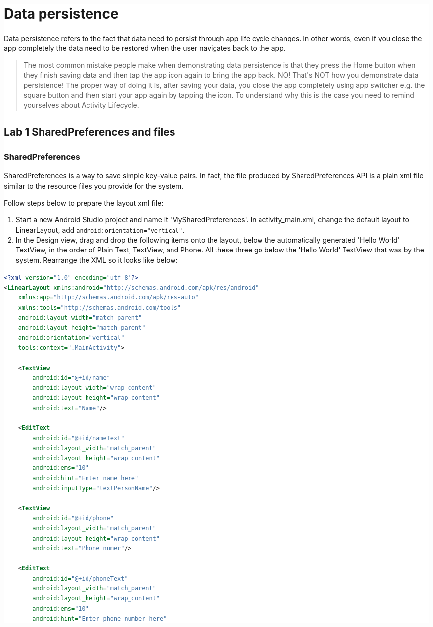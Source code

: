 # Data persistence

Data persistence refers to the fact that data need to persist through app life cycle changes. In other words, even if you close the app completely the data need to be restored when the user navigates back to the app.

> The most common mistake people make when demonstrating data persistence is that they press the Home button when they finish saving data and then tap the app icon again to bring the app back. NO! That's NOT how you demonstrate data persistence! The proper way of doing it is, after saving your data, you close the app completely using app switcher e.g. the square button and then start your app again by tapping the icon. To understand why this is the case you need to remind yourselves about Activity Lifecycle.

## Lab 1 SharedPreferences and files

### SharedPreferences

SharedPreferences is a way to save simple key-value pairs. In fact, the file produced by SharedPreferences API is a plain xml file similar to the resource files you provide for the system. 

Follow steps below to prepare the layout xml file:

1. Start a new Android Studio project and name it 'MySharedPreferences'. In activity_main.xml, change the default layout to LinearLayout, add `android:orientation="vertical"`.
2. In the Design view, drag and drop the following items onto the layout, below the automatically generated 'Hello World' TextView, in the order of Plain Text, TextView, and Phone. All these three go below the 'Hello World' TextView that was  by the system. Rearrange the XML so it looks like below:

```xml
<?xml version="1.0" encoding="utf-8"?>
<LinearLayout xmlns:android="http://schemas.android.com/apk/res/android"
    xmlns:app="http://schemas.android.com/apk/res-auto"
    xmlns:tools="http://schemas.android.com/tools"
    android:layout_width="match_parent"
    android:layout_height="match_parent"
    android:orientation="vertical"
    tools:context=".MainActivity">

    <TextView
        android:id="@+id/name"
        android:layout_width="wrap_content"
        android:layout_height="wrap_content"
        android:text="Name"/>

    <EditText
        android:id="@+id/nameText"
        android:layout_width="match_parent"
        android:layout_height="wrap_content"
        android:ems="10"
        android:hint="Enter name here"
        android:inputType="textPersonName"/>

    <TextView
        android:id="@+id/phone"
        android:layout_width="match_parent"
        android:layout_height="wrap_content"
        android:text="Phone numer"/>

    <EditText
        android:id="@+id/phoneText"
        android:layout_width="match_parent"
        android:layout_height="wrap_content"
        android:ems="10"
        android:hint="Enter phone number here"
```